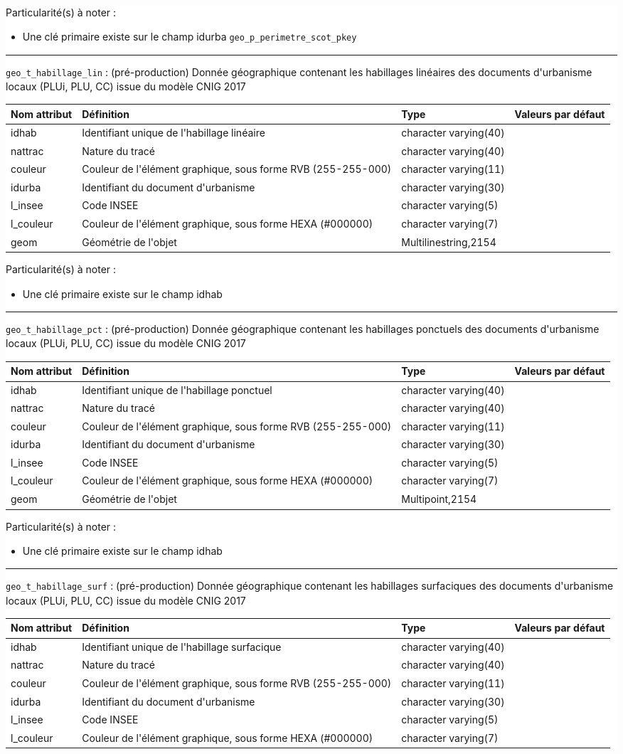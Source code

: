 Particularité(s) à noter :
* Une clé primaire existe sur le champ idurba `geo_p_perimetre_scot_pkey`

---

`geo_t_habillage_lin` : (pré-production) Donnée géographique contenant les habillages linéaires des documents d'urbanisme locaux (PLUi, PLU, CC) issue du modèle CNIG 2017

|Nom attribut | Définition | Type  | Valeurs par défaut |
|:---|:---|:---|:---|  
|idhab|Identifiant unique de l'habillage linéaire|character varying(40)| |
|nattrac|Nature du tracé|character varying(40)| |
|couleur|Couleur de l'élément graphique, sous forme RVB (255-255-000)|character varying(11)| |
|idurba|Identifiant du document d'urbanisme|character varying(30)| |
|l_insee|Code INSEE|character varying(5)| |
|l_couleur|Couleur de l'élément graphique, sous forme HEXA (#000000)|character varying(7)| |
|geom|Géométrie de l'objet|Multilinestring,2154| |


Particularité(s) à noter :
* Une clé primaire existe sur le champ idhab

---

`geo_t_habillage_pct` : (pré-production) Donnée géographique contenant les habillages ponctuels des documents d'urbanisme locaux (PLUi, PLU, CC) issue du modèle CNIG 2017

|Nom attribut | Définition | Type  | Valeurs par défaut |
|:---|:---|:---|:---|  
|idhab|Identifiant unique de l'habillage ponctuel|character varying(40)| |
|nattrac|Nature du tracé|character varying(40)| |
|couleur|Couleur de l'élément graphique, sous forme RVB (255-255-000)|character varying(11)| |
|idurba|Identifiant du document d'urbanisme|character varying(30)| |
|l_insee|Code INSEE|character varying(5)| |
|l_couleur|Couleur de l'élément graphique, sous forme HEXA (#000000)|character varying(7)| |
|geom|Géométrie de l'objet|Multipoint,2154| |


Particularité(s) à noter :
* Une clé primaire existe sur le champ idhab

---

`geo_t_habillage_surf` : (pré-production) Donnée géographique contenant les habillages surfaciques des documents d'urbanisme locaux (PLUi, PLU, CC) issue du modèle CNIG 2017

|Nom attribut | Définition | Type  | Valeurs par défaut |
|:---|:---|:---|:---|  
|idhab|Identifiant unique de l'habillage surfacique|character varying(40)| |
|nattrac|Nature du tracé|character varying(40)| |
|couleur|Couleur de l'élément graphique, sous forme RVB (255-255-000)|character varying(11)| |
|idurba|Identifiant du document d'urbanisme|character varying(30)| |
|l_insee|Code INSEE|character varying(5)| |
|l_couleur|Couleur de l'élément graphique, sous forme HEXA (#000000)|character varying(7)| |